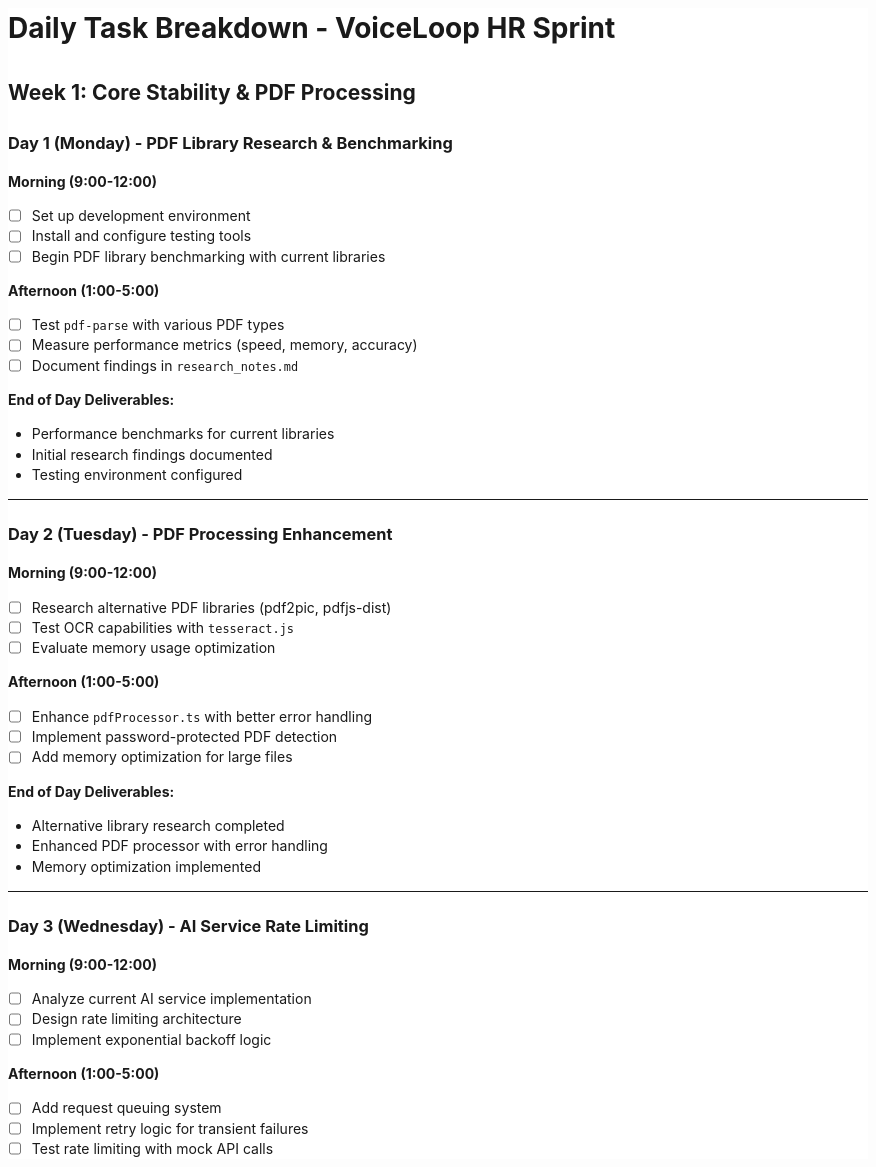 # Daily Task Breakdown - VoiceLoop HR Sprint

## Week 1: Core Stability & PDF Processing

### Day 1 (Monday) - PDF Library Research & Benchmarking
**Morning (9:00-12:00)**
- [ ] Set up development environment
- [ ] Install and configure testing tools
- [ ] Begin PDF library benchmarking with current libraries

**Afternoon (1:00-5:00)**
- [ ] Test `pdf-parse` with various PDF types
- [ ] Measure performance metrics (speed, memory, accuracy)
- [ ] Document findings in `research_notes.md`

**End of Day Deliverables:**
- Performance benchmarks for current libraries
- Initial research findings documented
- Testing environment configured

---

### Day 2 (Tuesday) - PDF Processing Enhancement
**Morning (9:00-12:00)**
- [ ] Research alternative PDF libraries (pdf2pic, pdfjs-dist)
- [ ] Test OCR capabilities with `tesseract.js`
- [ ] Evaluate memory usage optimization

**Afternoon (1:00-5:00)**
- [ ] Enhance `pdfProcessor.ts` with better error handling
- [ ] Implement password-protected PDF detection
- [ ] Add memory optimization for large files

**End of Day Deliverables:**
- Alternative library research completed
- Enhanced PDF processor with error handling
- Memory optimization implemented

---

### Day 3 (Wednesday) - AI Service Rate Limiting
**Morning (9:00-12:00)**
- [ ] Analyze current AI service implementation
- [ ] Design rate limiting architecture
- [ ] Implement exponential backoff logic

**Afternoon (1:00-5:00)**
- [ ] Add request queuing system
- [ ] Implement retry logic for transient failures
- [ ] Test rate limiting with mock API calls
